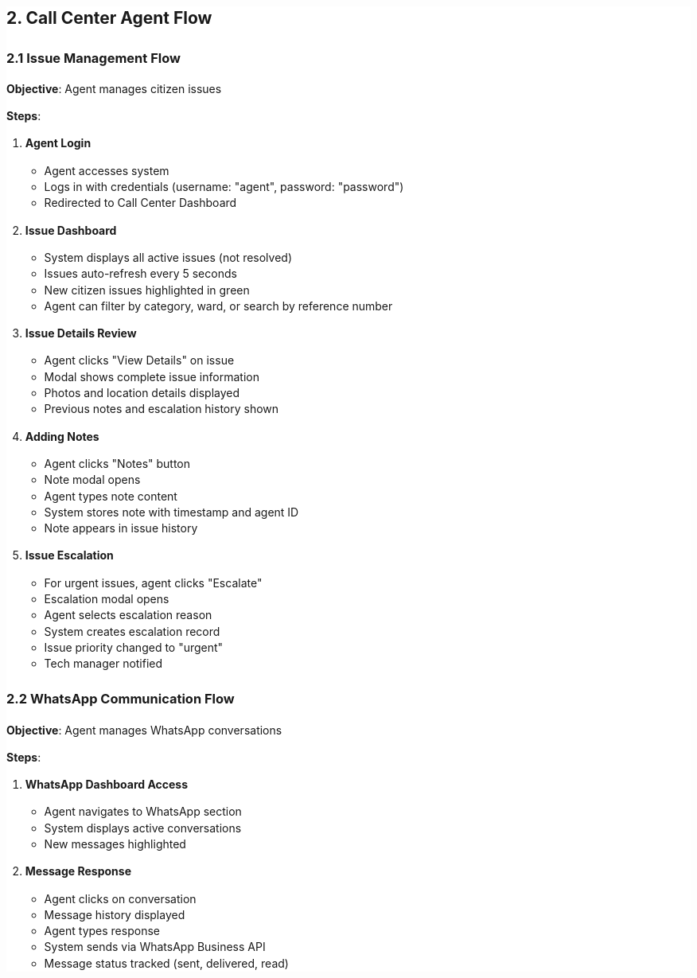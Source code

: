## 2. Call Center Agent Flow

### 2.1 Issue Management Flow
**Objective**: Agent manages citizen issues

**Steps**:
1. **Agent Login**
   - Agent accesses system
   - Logs in with credentials (username: "agent", password: "password")
   - Redirected to Call Center Dashboard

2. **Issue Dashboard**
   - System displays all active issues (not resolved)
   - Issues auto-refresh every 5 seconds
   - New citizen issues highlighted in green
   - Agent can filter by category, ward, or search by reference number

3. **Issue Details Review**
   - Agent clicks "View Details" on issue
   - Modal shows complete issue information
   - Photos and location details displayed
   - Previous notes and escalation history shown

4. **Adding Notes**
   - Agent clicks "Notes" button
   - Note modal opens
   - Agent types note content
   - System stores note with timestamp and agent ID
   - Note appears in issue history

5. **Issue Escalation**
   - For urgent issues, agent clicks "Escalate"
   - Escalation modal opens
   - Agent selects escalation reason
   - System creates escalation record
   - Issue priority changed to "urgent"
   - Tech manager notified

### 2.2 WhatsApp Communication Flow
**Objective**: Agent manages WhatsApp conversations

**Steps**:
1. **WhatsApp Dashboard Access**
   - Agent navigates to WhatsApp section
   - System displays active conversations
   - New messages highlighted

2. **Message Response**
   - Agent clicks on conversation
   - Message history displayed
   - Agent types response
   - System sends via WhatsApp Business API
   - Message status tracked (sent, delivered, read)
